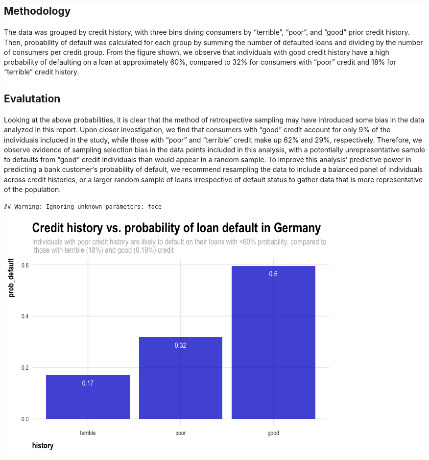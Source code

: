## Methodology

The data was grouped by credit history, with three bins diving consumers
by “terrible”, “poor”, and “good” prior credit history. Then,
probability of default was calculated for each group by summing the
number of defaulted loans and dividing by the number of consumers per
credit group. From the figure shown, we observe that individuals with
good credit history have a high probability of defaulting on a loan at
approximately 60%, compared to 32% for consumers with “poor” credit and
18% for “terrible” credit history.

## Evalutation

Looking at the above probabilities, it is clear that the method of
retrospective sampling may have introduced some bias in the data
analyzed in this report. Upon closer investigation, we find that
consumers with “good” credit account for only 9% of the individuals
included in the study, while those with “poor” and “terrible” credit
make up 62% and 29%, respectively. Therefore, we observe evidence of
sampling selection bias in the data points included in this analysis,
with a potentially unrepresentative sample fo defaults from “good”
credit individuals than would appear in a random sample. To improve this
analysis’ predictive power in predicting a bank customer’s probability
of default, we recommend resampling the data to include a balanced panel
of individuals across credit histories, or a larger random sample of
loans irrespective of default status to gather data that is more
representative of the population.

    ## Warning: Ignoring unknown parameters: face

![](Homework-2_files/figure-markdown_strict/unnamed-chunk-4-1.png)
